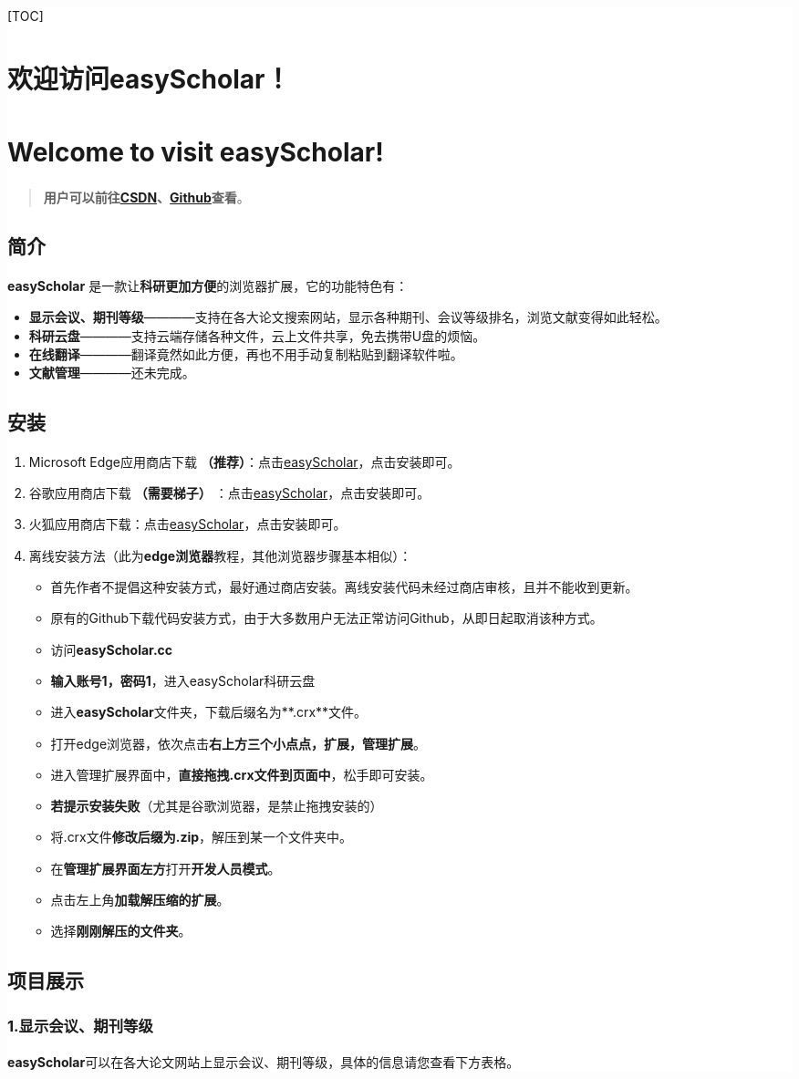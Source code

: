 [TOC]

# 欢迎访问easyScholar！

# Welcome to visit easyScholar!

>  **用户可以前往[CSDN](https://blog.csdn.net/weixin_49328057/article/details/113148625?spm=1001.2014.3001.5502)、[Github](https://github.com/Nixiak-nan/easyScholar)查看**。

## 简介

**easyScholar** 是一款让**科研更加方便**的浏览器扩展，它的功能特色有：

- **显示会议、期刊等级**————支持在各大论文搜索网站，显示各种期刊、会议等级排名，浏览文献变得如此轻松。
- **科研云盘**————支持云端存储各种文件，云上文件共享，免去携带U盘的烦恼。
- **在线翻译**————翻译竟然如此方便，再也不用手动复制粘贴到翻译软件啦。
- **文献管理**————还未完成。

## 安装

1. Microsoft Edge应用商店下载 **（推荐）**：点击[easyScholar](https://microsoftedge.microsoft.com/addons/detail/easyscholar/bpepicgagmdchlkjjeeiekpoafehpagm)，点击安装即可。

2. 谷歌应用商店下载 **（需要梯子）**  ：点击[easyScholar](https://chrome.google.com/webstore/detail/easyscholar/njgedjcccpcfmjecccaajkjiphpddfji?hl=zh-CN&authuser=0)，点击安装即可。

3. 火狐应用商店下载：点击[easyScholar](https://addons.mozilla.org/zh-CN/firefox/addon/easyscholar/?utm_source=addons.mozilla.org&utm_medium=referral&utm_content=search)，点击安装即可。

4. 离线安装方法（此为**edge浏览器**教程，其他浏览器步骤基本相似）：

   - 首先作者不提倡这种安装方式，最好通过商店安装。离线安装代码未经过商店审核，且并不能收到更新。
   - 原有的Github下载代码安装方式，由于大多数用户无法正常访问Github，从即日起取消该种方式。

   - 访问**easyScholar.cc**
   - **输入账号1，密码1**，进入easyScholar科研云盘
   - 进入**easyScholar**文件夹，下载后缀名为**.crx**文件。
   - 打开edge浏览器，依次点击**右上方三个小点点，扩展，管理扩展**。
   - 进入管理扩展界面中，**直接拖拽.crx文件到页面中**，松手即可安装。

   - **若提示安装失败**（尤其是谷歌浏览器，是禁止拖拽安装的）
   - 将.crx文件**修改后缀为.zip**，解压到某一个文件夹中。
   - 在**管理扩展界面左方**打开**开发人员模式**。
   - 点击左上角**加载解压缩的扩展**。
   - 选择**刚刚解压的文件夹**。

## 项目展示

### 1.显示会议、期刊等级

**easyScholar**可以在各大论文网站上显示会议、期刊等级，具体的信息请您查看下方表格。
